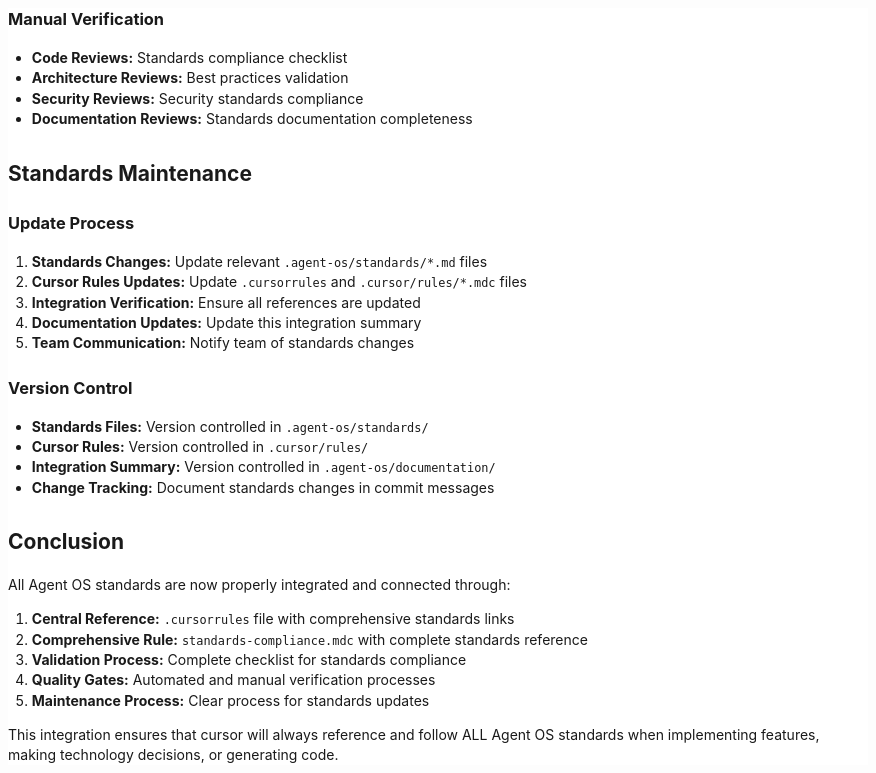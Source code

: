 ### Manual Verification

- **Code Reviews:** Standards compliance checklist
- **Architecture Reviews:** Best practices validation
- **Security Reviews:** Security standards compliance
- **Documentation Reviews:** Standards documentation completeness

## Standards Maintenance

### Update Process

1. **Standards Changes:** Update relevant `.agent-os/standards/*.md` files
2. **Cursor Rules Updates:** Update `.cursorrules` and `.cursor/rules/*.mdc` files
3. **Integration Verification:** Ensure all references are updated
4. **Documentation Updates:** Update this integration summary
5. **Team Communication:** Notify team of standards changes

### Version Control

- **Standards Files:** Version controlled in `.agent-os/standards/`
- **Cursor Rules:** Version controlled in `.cursor/rules/`
- **Integration Summary:** Version controlled in `.agent-os/documentation/`
- **Change Tracking:** Document standards changes in commit messages

## Conclusion

All Agent OS standards are now properly integrated and connected through:

1. **Central Reference:** `.cursorrules` file with comprehensive standards links
2. **Comprehensive Rule:** `standards-compliance.mdc` with complete standards reference
3. **Validation Process:** Complete checklist for standards compliance
4. **Quality Gates:** Automated and manual verification processes
5. **Maintenance Process:** Clear process for standards updates

This integration ensures that cursor will always reference and follow ALL Agent OS standards when implementing features, making technology decisions, or generating code. 